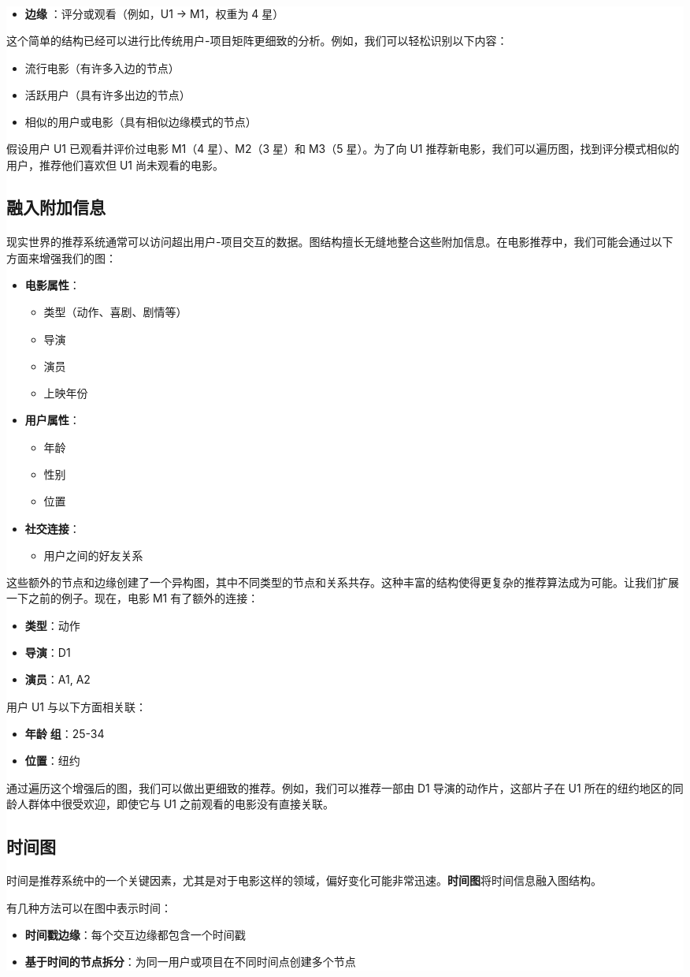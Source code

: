 +   **边缘** ：评分或观看（例如，U1 -> M1，权重为 4 星）

这个简单的结构已经可以进行比传统用户-项目矩阵更细致的分析。例如，我们可以轻松识别以下内容：

+   流行电影（有许多入边的节点）

+   活跃用户（具有许多出边的节点）

+   相似的用户或电影（具有相似边缘模式的节点）

假设用户 U1 已观看并评价过电影 M1（4 星）、M2（3 星）和 M3（5 星）。为了向 U1 推荐新电影，我们可以遍历图，找到评分模式相似的用户，推荐他们喜欢但 U1 尚未观看的电影。

## 融入附加信息

现实世界的推荐系统通常可以访问超出用户-项目交互的数据。图结构擅长无缝地整合这些附加信息。在电影推荐中，我们可能会通过以下方面来增强我们的图：

+   **电影属性**：

    +   类型（动作、喜剧、剧情等）

    +   导演

    +   演员

    +   上映年份

+   **用户属性**：

    +   年龄

    +   性别

    +   位置

+   **社交连接**：

    +   用户之间的好友关系

这些额外的节点和边缘创建了一个异构图，其中不同类型的节点和关系共存。这种丰富的结构使得更复杂的推荐算法成为可能。让我们扩展一下之前的例子。现在，电影 M1 有了额外的连接：

+   **类型**：动作

+   **导演**：D1

+   **演员**：A1, A2

用户 U1 与以下方面相关联：

+   **年龄** **组**：25-34

+   **位置**：纽约

通过遍历这个增强后的图，我们可以做出更细致的推荐。例如，我们可以推荐一部由 D1 导演的动作片，这部片子在 U1 所在的纽约地区的同龄人群体中很受欢迎，即使它与 U1 之前观看的电影没有直接关联。

## 时间图

时间是推荐系统中的一个关键因素，尤其是对于电影这样的领域，偏好变化可能非常迅速。**时间图**将时间信息融入图结构。

有几种方法可以在图中表示时间：

+   **时间戳边缘**：每个交互边缘都包含一个时间戳

+   **基于时间的节点拆分**：为同一用户或项目在不同时间点创建多个节点
